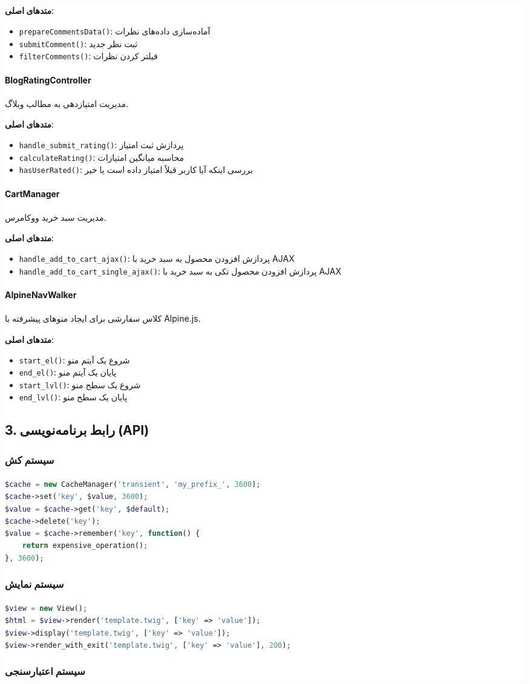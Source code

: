 **متدهای اصلی**:
- `prepareCommentsData()`: آماده‌سازی داده‌های نظرات
- `submitComment()`: ثبت نظر جدید
- `filterComments()`: فیلتر کردن نظرات

#### BlogRatingController
مدیریت امتیازدهی به مطالب وبلاگ.

**متدهای اصلی**:
- `handle_submit_rating()`: پردازش ثبت امتیاز
- `calculateRating()`: محاسبه میانگین امتیازات
- `hasUserRated()`: بررسی اینکه آیا کاربر قبلاً امتیاز داده است یا خیر

#### CartManager
مدیریت سبد خرید ووکامرس.

**متدهای اصلی**:
- `handle_add_to_cart_ajax()`: پردازش افزودن محصول به سبد خرید با AJAX
- `handle_add_to_cart_single_ajax()`: پردازش افزودن محصول تکی به سبد خرید با AJAX

#### AlpineNavWalker
کلاس سفارشی برای ایجاد منوهای پیشرفته با Alpine.js.

**متدهای اصلی**:
- `start_el()`: شروع یک آیتم منو
- `end_el()`: پایان یک آیتم منو
- `start_lvl()`: شروع یک سطح منو
- `end_lvl()`: پایان یک سطح منو

## 3. رابط برنامه‌نویسی (API)

### سیستم کش

```php
$cache = new CacheManager('transient', 'my_prefix_', 3600);
$cache->set('key', $value, 3600);
$value = $cache->get('key', $default);
$cache->delete('key');
$value = $cache->remember('key', function() {
    return expensive_operation();
}, 3600);
```

### سیستم نمایش

```php
$view = new View();
$html = $view->render('template.twig', ['key' => 'value']);
$view->display('template.twig', ['key' => 'value']);
$view->render_with_exit('template.twig', ['key' => 'value'], 200);
```

### سیستم اعتبارسنجی
